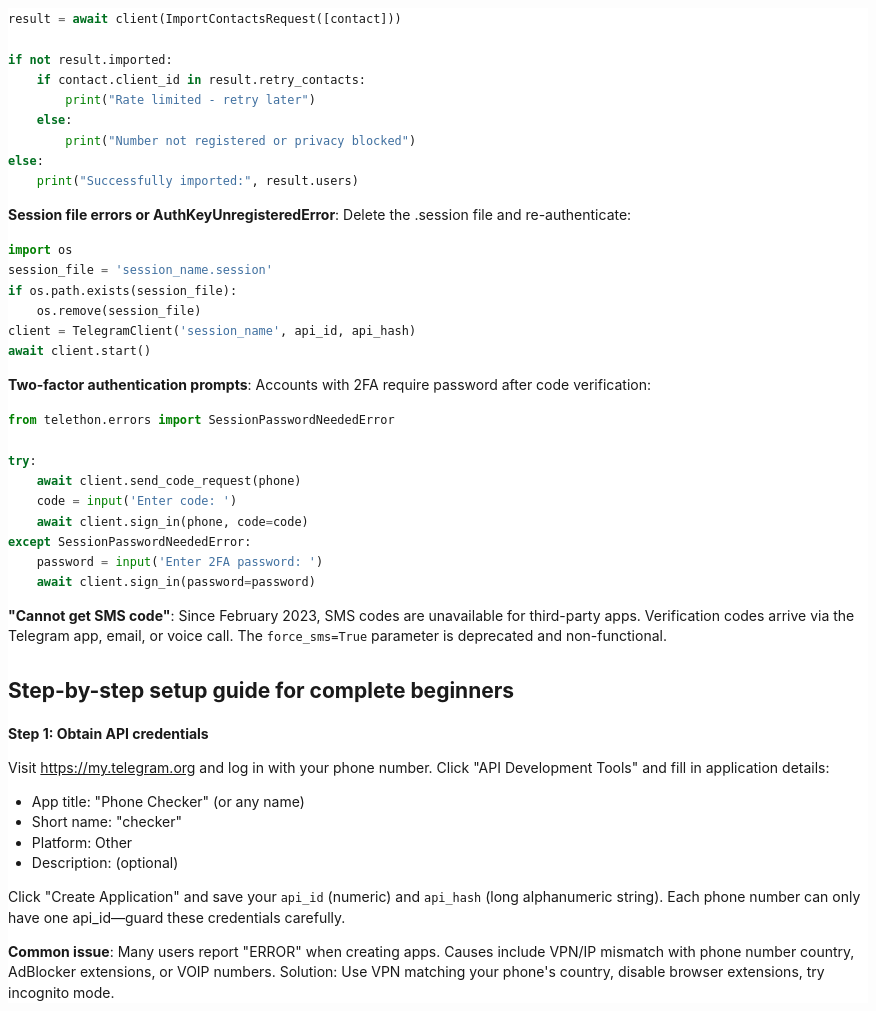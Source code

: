 ```python
result = await client(ImportContactsRequest([contact]))

if not result.imported:
    if contact.client_id in result.retry_contacts:
        print("Rate limited - retry later")
    else:
        print("Number not registered or privacy blocked")
else:
    print("Successfully imported:", result.users)
```

**Session file errors or AuthKeyUnregisteredError**: Delete the .session file and re-authenticate:

```python
import os
session_file = 'session_name.session'
if os.path.exists(session_file):
    os.remove(session_file)
client = TelegramClient('session_name', api_id, api_hash)
await client.start()
```

**Two-factor authentication prompts**: Accounts with 2FA require password after code verification:

```python
from telethon.errors import SessionPasswordNeededError

try:
    await client.send_code_request(phone)
    code = input('Enter code: ')
    await client.sign_in(phone, code=code)
except SessionPasswordNeededError:
    password = input('Enter 2FA password: ')
    await client.sign_in(password=password)
```

**"Cannot get SMS code"**: Since February 2023, SMS codes are unavailable for third-party apps. Verification codes arrive via the Telegram app, email, or voice call. The `force_sms=True` parameter is deprecated and non-functional.

## Step-by-step setup guide for complete beginners

**Step 1: Obtain API credentials**

Visit https://my.telegram.org and log in with your phone number. Click "API Development Tools" and fill in application details:
- App title: "Phone Checker" (or any name)
- Short name: "checker"
- Platform: Other
- Description: (optional)

Click "Create Application" and save your `api_id` (numeric) and `api_hash` (long alphanumeric string). Each phone number can only have one api_id—guard these credentials carefully.

**Common issue**: Many users report "ERROR" when creating apps. Causes include VPN/IP mismatch with phone number country, AdBlocker extensions, or VOIP numbers. Solution: Use VPN matching your phone's country, disable browser extensions, try incognito mode.
